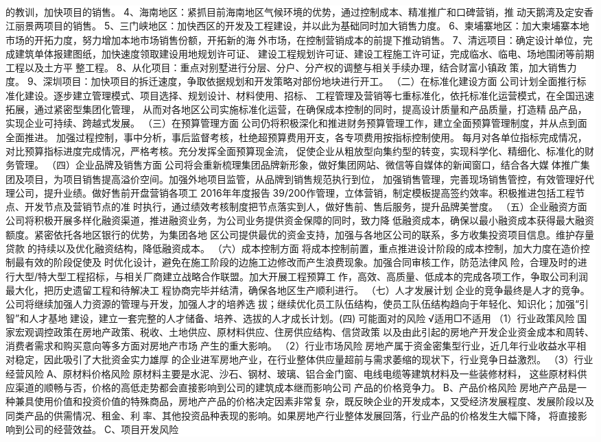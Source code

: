 的教训，加快项目的销售。
4、海南地区：紧抓目前海南地区气候环境的优势，通过控制成本、精准推广和口碑营销，推
动天鹅湾及定安香江丽景两项目的销售。
5、三门峡地区：加快西区的开发及工程建设，并以此为基础同时加大销售力度。
6、柬埔寨地区：加大柬埔寨本地市场的开拓力度，努力增加本地市场销售份额，开拓新的海
外市场，在控制营销成本的前提下推动销售。
7、清远项目：确定设计单位，完成建筑单体报建图纸，加快速度领取建设用地规划许可证、
建设工程规划许可证、建设工程施工许可证，完成临水、临电、场地围闭等前期工程以及土方平
整工程。
8、从化项目：重点对别墅进行分层、分户、分产权的调整与相关手续办理，结合财富小镇政
策，加大销售力度。
9、深圳项目：加快项目的拆迁速度，争取依据规划和开发策略对部份地块进行开工。
（二）在标准化建设方面
公司计划全面推行标准化建设。逐步建立管理模式、项目选择、规划设计、材料使用、招标、
工程管理及营销等七重标准化，依托标准化运营模式，在全国迅速拓展，通过紧密型集团化管理，
从而对各地区公司实施标准化运营，在确保成本控制的同时，提高设计质量和产品质量，打造精
品产品，实现企业可持续、跨越式发展。
（三）在预算管理方面
公司仍将积极深化和推进财务预算管理工作，建立全面预算管理制度，并从点到面全面推进。
加强过程控制，事中分析，事后监督考核，杜绝超预算费用开支，各专项费用按指标控制使用。
每月对各单位指标完成情况，对比预算指标进度完成情况，严格考核。充分发挥全面预算现金流，
促使企业从粗放型向集约型的转变，实现科学化、精细化、标准化的财务管理。
（四）企业品牌及销售方面
公司将会重新梳理集团品牌新形象，做好集团网站、微信等自媒体的新闻窗口，结合各大媒
体推广集团及项目，为项目销售提高溢价空间。加强外地项目监管，从品牌到销售规范执行到位，
加强销售管理，完善现场销售管控，有效管理好代理公司，提升业绩。做好售前开盘营销各项工
2016年年度报告
39/200作管理，立体营销，制定模板提高签约效率。积极推进包括工程节点、开发节点及营销节点的准
时执行，通过绩效考核制度把节点落实到人，做好售前、售后服务，提升品牌美誉度。
（五）企业融资方面
公司将积极开展多样化融资渠道，推进融资业务，为公司业务提供资金保障的同时，致力降
低融资成本，确保以最小融资成本获得最大融资额度。紧密依托各地区银行的优势，为集团各地
区公司提供最优的资金支持，加强与各地区公司的联系，多方收集投资项目信息。维护存量贷款
的持续以及优化融资结构，降低融资成本。
（六）成本控制方面
将成本控制前置，重点推进设计阶段的成本控制，加大力度在造价控制最有效的阶段促使及
时优化设计，避免在施工阶段的边施工边修改而产生浪费现象。加强合同审核工作，防范法律风
险，合理及时的进行大型/特大型工程招标，与相关厂商建立战略合作联盟。加大开展工程预算工
作，高效、高质量、低成本的完成各项工作，争取公司利润最大化，把历史遗留工程和待解决工
程协商完毕并结清，确保各地区生产顺利进行。
（七）人才发展计划
企业的竞争最终是人才的竞争。公司将继续加强人力资源的管理与开发，加强人才的培养选
拔；继续优化员工队伍结构，使员工队伍结构趋向于年轻化、知识化；加强“引智”和人才基地
建设，建立一套完整的人才储备、培养、选拔的人才成长计划。(四)
可能面对的风险
√适用□不适用
（1）行业政策风险
国家宏观调控政策在房地产政策、税收、土地供应、原材料供应、住房供应结构、信贷政策
以及由此引起的房地产开发企业资金成本和周转、消费者需求和购买意向等多方面对房地产市场
产生的重大影响。
（2）行业市场风险
房地产属于资金密集型行业，近几年行业收益水平相对稳定，因此吸引了大批资金实力雄厚
的企业进军房地产业，在行业整体供应量超前与需求萎缩的现状下，行业竞争日益激烈。
（3）行业经营风险
A、原材料价格风险
原材料主要是水泥、沙石、钢材、玻璃、铝合金门窗、电线电缆等建筑材料及一些装修材料，
这些原材料供应渠道的顺畅与否，价格的高低走势都会直接影响到公司的建筑成本继而影响公司
产品的价格竞争力。
B、产品价格风险
房地产产品是一种兼具使用价值和投资价值的特殊商品，房地产产品的价格决定因素非常复
杂，既反映企业的开发成本，又受经济发展程度、发展阶段以及同类产品的供需情况、租金、利
率、其他投资品种表现的影响。如果房地产行业整体发展回落，行业产品的价格发生大幅下降，
将直接影响到公司的经营效益。
C、项目开发风险